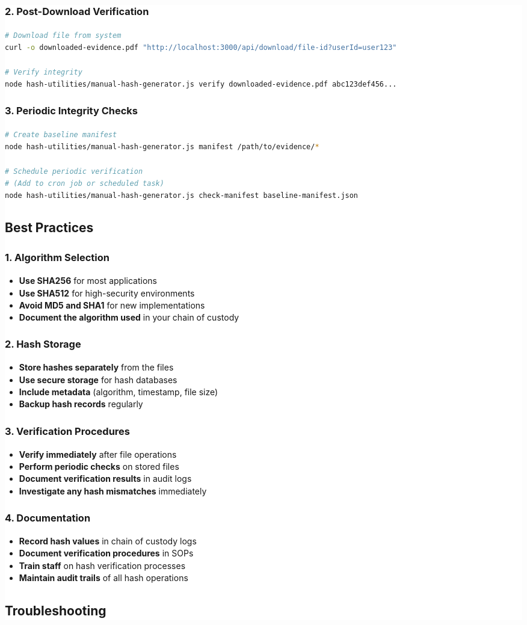 ### 2. Post-Download Verification

```bash
# Download file from system
curl -o downloaded-evidence.pdf "http://localhost:3000/api/download/file-id?userId=user123"

# Verify integrity
node hash-utilities/manual-hash-generator.js verify downloaded-evidence.pdf abc123def456...
```

### 3. Periodic Integrity Checks

```bash
# Create baseline manifest
node hash-utilities/manual-hash-generator.js manifest /path/to/evidence/*

# Schedule periodic verification
# (Add to cron job or scheduled task)
node hash-utilities/manual-hash-generator.js check-manifest baseline-manifest.json
```

## Best Practices

### 1. Algorithm Selection

- **Use SHA256** for most applications
- **Use SHA512** for high-security environments
- **Avoid MD5 and SHA1** for new implementations
- **Document the algorithm used** in your chain of custody

### 2. Hash Storage

- **Store hashes separately** from the files
- **Use secure storage** for hash databases
- **Include metadata** (algorithm, timestamp, file size)
- **Backup hash records** regularly

### 3. Verification Procedures

- **Verify immediately** after file operations
- **Perform periodic checks** on stored files
- **Document verification results** in audit logs
- **Investigate any hash mismatches** immediately

### 4. Documentation

- **Record hash values** in chain of custody logs
- **Document verification procedures** in SOPs
- **Train staff** on hash verification processes
- **Maintain audit trails** of all hash operations

## Troubleshooting
